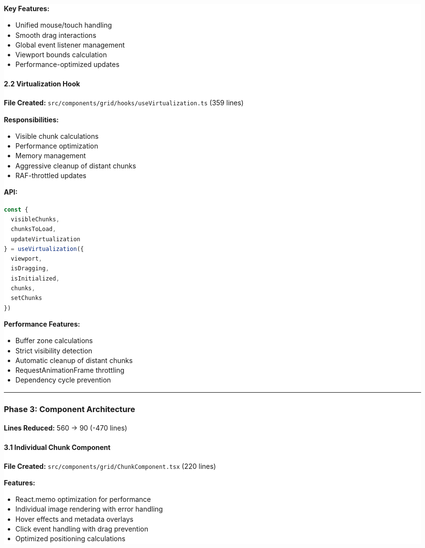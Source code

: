 **Key Features:**
- Unified mouse/touch handling
- Smooth drag interactions
- Global event listener management
- Viewport bounds calculation
- Performance-optimized updates

#### **2.2 Virtualization Hook**
**File Created:** `src/components/grid/hooks/useVirtualization.ts` (359 lines)

**Responsibilities:**
- Visible chunk calculations
- Performance optimization
- Memory management
- Aggressive cleanup of distant chunks
- RAF-throttled updates

**API:**
```typescript
const { 
  visibleChunks,
  chunksToLoad,
  updateVirtualization
} = useVirtualization({
  viewport,
  isDragging,
  isInitialized,
  chunks,
  setChunks
})
```

**Performance Features:**
- Buffer zone calculations
- Strict visibility detection
- Automatic cleanup of distant chunks
- RequestAnimationFrame throttling
- Dependency cycle prevention

---

### **Phase 3: Component Architecture**
**Lines Reduced:** 560 → 90 (-470 lines)

#### **3.1 Individual Chunk Component**
**File Created:** `src/components/grid/ChunkComponent.tsx` (220 lines)

**Features:**
- React.memo optimization for performance
- Individual image rendering with error handling
- Hover effects and metadata overlays
- Click event handling with drag prevention
- Optimized positioning calculations

